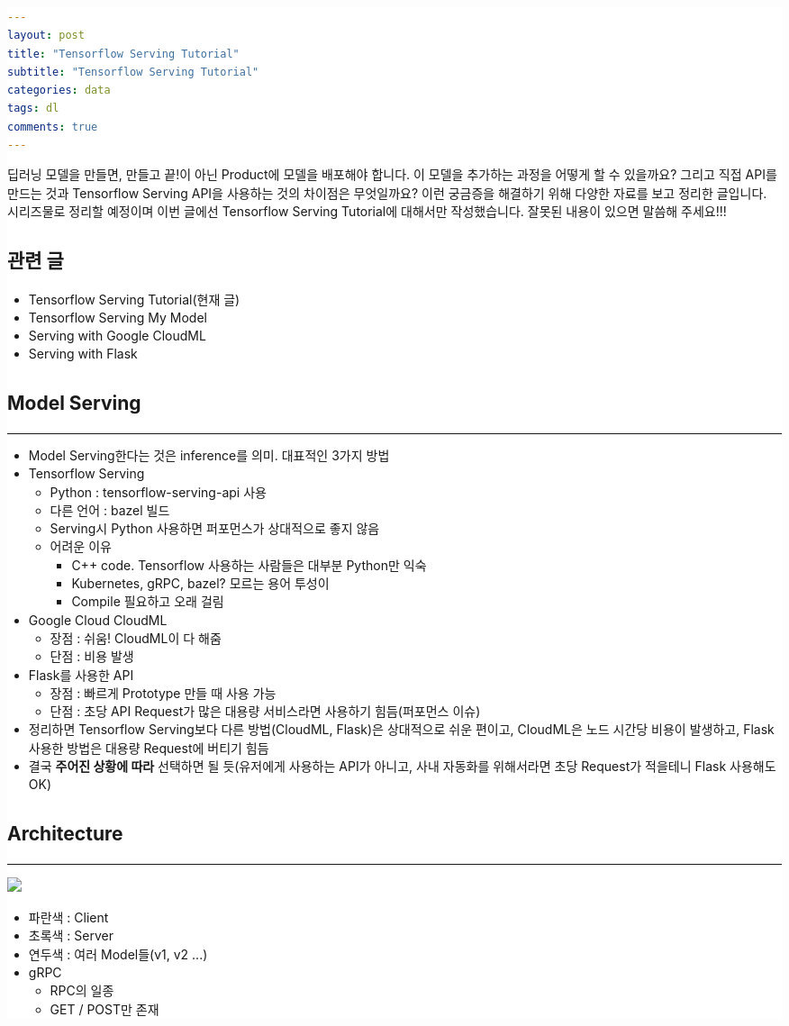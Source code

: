 ```yaml
---
layout: post
title: "Tensorflow Serving Tutorial"
subtitle: "Tensorflow Serving Tutorial"
categories: data
tags: dl
comments: true
---
```


딥러닝 모델을 만들면, 만들고 끝!이 아닌 Product에 모델을 배포해야 합니다. 이 모델을 추가하는 과정을 어떻게 할 수 있을까요? 그리고 직접 API를 만드는 것과 Tensorflow Serving API을 사용하는 것의 차이점은 무엇일까요? 이런 궁금증을 해결하기 위해 다양한 자료를 보고 정리한 글입니다. 시리즈물로 정리할 예정이며 이번 글에선 Tensorflow Serving Tutorial에 대해서만 작성했습니다. 잘못된 내용이 있으면 말씀해 주세요!!! 


## 관련 글
- Tensorflow Serving Tutorial(현재 글)
- Tensorflow Serving My Model
- Serving with Google CloudML
- Serving with Flask

## Model Serving
---

- Model Serving한다는 것은 inference를 의미. 대표적인 3가지 방법
- Tensorflow Serving 
	- Python : tensorflow-serving-api 사용
	- 다른 언어 : bazel 빌드 
	- Serving시 Python 사용하면 퍼포먼스가 상대적으로 좋지 않음
	- 어려운 이유
		- C++ code. Tensorflow 사용하는 사람들은 대부분 Python만 익숙
		- Kubernetes, gRPC, bazel? 모르는 용어 투성이
		- Compile 필요하고 오래 걸림
- Google Cloud CloudML
	- 장점 : 쉬움! CloudML이 다 해줌
	- 단점 : 비용 발생  
- Flask를 사용한 API
	- 장점 : 빠르게 Prototype 만들 때 사용 가능
	- 단점 : 초당 API Request가 많은 대용량 서비스라면 사용하기 힘듬(퍼포먼스 이슈) 
- 정리하면 Tensorflow Serving보다 다른 방법(CloudML, Flask)은 상대적으로 쉬운 편이고, CloudML은 노드 시간당 비용이 발생하고, Flask 사용한 방법은 대용량 Request에 버티기 힘듬
- 결국 **주어진 상황에 따라** 선택하면 될 듯(유저에게 사용하는 API가 아니고, 사내 자동화를 위해서라면 초당 Request가 적을테니 Flask 사용해도 OK)

	
## Architecture
---

<img src="https://www.dropbox.com/s/ggph3koz4bl5wcs/Screenshot%202018-07-11%2021.09.02.png?raw=1">

- 파란색 : Client
- 초록색 : Server
- 연두색 : 여러 Model들(v1, v2 ...)
- gRPC 
	- RPC의 일종
	- GET / POST만 존재 
